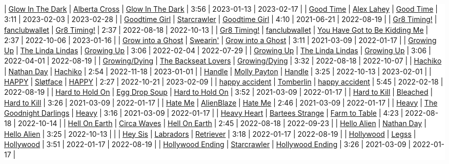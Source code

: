 | [Glow In The Dark](https://open.spotify.com/track/6PCJsEOd9rq2mTs6cOuhj2) | [Alberta Cross](https://open.spotify.com/artist/1hPgyZ5YatVFXQBhsXKTpq) | [Glow In The Dark](https://open.spotify.com/album/7ARlhnl5Swf292DJ4IwEV5) | 3:56 | 2023-01-13 | 2023-02-17 |
| [Good Time](https://open.spotify.com/track/1njjXma9MKvrQqkIsnq8xl) | [Alex Lahey](https://open.spotify.com/artist/5kdYrM3h2sB1Eid5tDf6Hk) | [Good Time](https://open.spotify.com/album/6OoMTTMQYmZX8jPjp7ZjAB) | 3:11 | 2023-02-03 | 2023-02-28 |
| [Goodtime Girl](https://open.spotify.com/track/6UJjG07pInpl76t5sfbuoZ) | [Starcrawler](https://open.spotify.com/artist/0ZhtrY2Lt1s9klwm03lu8i) | [Goodtime Girl](https://open.spotify.com/album/6Ibu14uF72Paww9euwpsT3) | 4:10 | 2021-06-21 | 2022-08-19 |
| [Gr8 Timing!](https://open.spotify.com/track/0R5RnMzKGJLLwlS8FAnDp3) | [fanclubwallet](https://open.spotify.com/artist/1NJUWqbiNAk1BPOyQhb2qe) | [Gr8 Timing!](https://open.spotify.com/album/3WVOknczJMFhzYahdBbbAd) | 2:37 | 2022-08-18 | 2022-10-13 |
| [Gr8 Timing!](https://open.spotify.com/track/2jGNWnhAg5G7GbjJB6jQ3I) | [fanclubwallet](https://open.spotify.com/artist/1NJUWqbiNAk1BPOyQhb2qe) | [You Have Got to Be Kidding Me](https://open.spotify.com/album/3KKsv36GD6Nsmr2KrgQEA0) | 2:37 | 2022-10-06 | 2023-01-16 |
| [Grow into a Ghost](https://open.spotify.com/track/18ZeOzEzTE49j59dOH84be) | [Swearin'](https://open.spotify.com/artist/5Hd2TLBA44nP3ftPAC1ZlZ) | [Grow into a Ghost](https://open.spotify.com/album/42k191qsTvybl6NsvE9lYa) | 3:11 | 2021-03-09 | 2022-01-17 |
| [Growing Up](https://open.spotify.com/track/027uWCaOfVFzShwCQoqVjY) | [The Linda Lindas](https://open.spotify.com/artist/13dTrWNNrnZ3AkgNyQNKP5) | [Growing Up](https://open.spotify.com/album/3Ewo9h706OFEl6r4WSuEfa) | 3:06 | 2022-02-04 | 2022-07-29 |
| [Growing Up](https://open.spotify.com/track/4Pa5KeSpeVbr6ubFTiG6If) | [The Linda Lindas](https://open.spotify.com/artist/13dTrWNNrnZ3AkgNyQNKP5) | [Growing Up](https://open.spotify.com/album/6BkAzZNlSz80Iz3oTlKHet) | 3:06 | 2022-04-01 | 2022-08-19 |
| [Growing/Dying](https://open.spotify.com/track/4JAFlkYkNy1MM6zOqRbiGp) | [The Backseat Lovers](https://open.spotify.com/artist/6p2HnfM955TI1bX34dkLnI) | [Growing/Dying](https://open.spotify.com/album/29kPpfrcYvtyTD1nhXxui0) | 3:32 | 2022-08-18 | 2022-10-07 |
| [Hachiko](https://open.spotify.com/track/0QXQCwvUmUSB36N2j1cgM3) | [Nathan Day](https://open.spotify.com/artist/3kEC0PwfYf8pGHiKFQk8OX) | [Hachiko](https://open.spotify.com/album/3tO1iMKFjUYG3SW2bhf3Ce) | 2:54 | 2022-11-18 | 2023-01-01 |
| [Handle](https://open.spotify.com/track/1U2ul6SmAuRtnRCDDIAg3Q) | [Molly Payton](https://open.spotify.com/artist/6mbzLeDgokrXD05pj6kf0N) | [Handle](https://open.spotify.com/album/0f1y4j9KXMhnrpLzj4PEC6) | 3:25 | 2022-10-13 | 2023-02-01 |
| [HAPPY](https://open.spotify.com/track/2uLJFEi6rax0x23xZrFyHC) | [Sløtface](https://open.spotify.com/artist/5sCDleuvB5bBwbSGsp9Bwh) | [HAPPY](https://open.spotify.com/album/2BaEVtgFlWOtqz0jtMiVie) | 2:27 | 2022-10-21 | 2023-02-09 |
| [happy accident](https://open.spotify.com/track/4CIoVUlxgd0nlSIEhJb4of) | [Tomberlin](https://open.spotify.com/artist/0jzaoSt5gOC04OWBqN78VS) | [happy accident](https://open.spotify.com/album/6TF05xh9TbmpbQBwxAKbHA) | 5:45 | 2022-02-18 | 2022-08-19 |
| [Hard to Hold On](https://open.spotify.com/track/6sBfW1MvCJnMK7pqHJr2zH) | [Egg Drop Soup](https://open.spotify.com/artist/7pzH64zegJsbv79XgCYXr0) | [Hard to Hold On](https://open.spotify.com/album/6DrlsSumD7fJUyuNoWV2AO) | 3:52 | 2021-03-09 | 2022-01-17 |
| [Hard to Kill](https://open.spotify.com/track/7bU1WWo32oscVeFfZBzbCu) | [Bleached](https://open.spotify.com/artist/2kS9MrOD16tiQOIyJTzFxK) | [Hard to Kill](https://open.spotify.com/album/10NTFSIWsBXA9zKJ4fMuxb) | 3:26 | 2021-03-09 | 2022-01-17 |
| [Hate Me](https://open.spotify.com/track/6heQxArnGCBoyAZ0phwT7d) | [AlienBlaze](https://open.spotify.com/artist/79eu73GhyfHgYTGt6lTn34) | [Hate Me](https://open.spotify.com/album/6Ts10Yx9238mocuLUKsBkr) | 2:46 | 2021-03-09 | 2022-01-17 |
| [Heavy](https://open.spotify.com/track/0mlE732Ghbmo89ISngqVNk) | [The Goodnight Darlings](https://open.spotify.com/artist/6krukeKcu8LAYaEG50ohmM) | [Heavy](https://open.spotify.com/album/7j52cSMnSXWMbYV37zbhFH) | 3:16 | 2021-03-09 | 2022-01-17 |
| [Heavy Heart](https://open.spotify.com/track/5eWmggao2s6P1vVDeheUIg) | [Bartees Strange](https://open.spotify.com/artist/6Gl4Q3ePw6HKMfIOix5QpG) | [Farm to Table](https://open.spotify.com/album/5szOdnVq0e6pDDFNxz6YK3) | 4:23 | 2022-08-18 | 2022-10-14 |
| [Hell On Earth](https://open.spotify.com/track/5zkVTkQkHV4ygkf4sjicbA) | [Circa Waves](https://open.spotify.com/artist/6hl5k4gLl1p3sjhHcb57t2) | [Hell On Earth](https://open.spotify.com/album/0H19BYgfRBOrW5BXg7yFqH) | 2:45 | 2022-08-18 | 2022-09-23 |
| [Hello Alien](https://open.spotify.com/track/4apqIevNZl1POiQccrGWls) | [Nathan Day](https://open.spotify.com/artist/3kEC0PwfYf8pGHiKFQk8OX) | [Hello Alien](https://open.spotify.com/album/0dZ0p4707siTGOUEvr98D5) | 3:25 | 2022-10-13 |  |
| [Hey Sis](https://open.spotify.com/track/18BngYNbP0xadmssigycDH) | [Labradors](https://open.spotify.com/artist/4kf8k9dopDL5PK5q0ufGkG) | [Retriever](https://open.spotify.com/album/7mWI8Asn8rQqYX0lXgHNhk) | 3:18 | 2022-01-17 | 2022-08-19 |
| [Hollywood](https://open.spotify.com/track/7nhHhAK4luQGM6yxIAZcF4) | [Legss](https://open.spotify.com/artist/6qSC5s99fwbkvyWzRqws4F) | [Hollywood](https://open.spotify.com/album/5HBRejbP2IlsqHNQDQb2oy) | 3:51 | 2022-01-17 | 2022-08-19 |
| [Hollywood Ending](https://open.spotify.com/track/4swwHP8APaMGiBiD2RpLQi) | [Starcrawler](https://open.spotify.com/artist/0ZhtrY2Lt1s9klwm03lu8i) | [Hollywood Ending](https://open.spotify.com/album/2AVfB4purBhdmqpoR25zp1) | 3:26 | 2021-03-09 | 2022-01-17 |